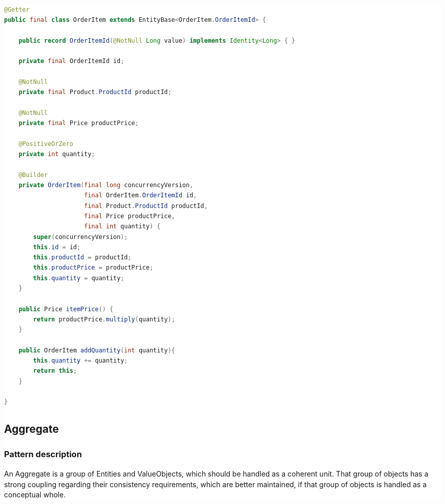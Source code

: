 ```Java
@Getter
public final class OrderItem extends EntityBase<OrderItem.OrderItemId> {

    public record OrderItemId(@NotNull Long value) implements Identity<Long> { }
    
    private final OrderItemId id;

    @NotNull
    private final Product.ProductId productId;

    @NotNull
    private final Price productPrice;

    @PositiveOrZero
    private int quantity;
    
    @Builder
    private OrderItem(final long concurrencyVersion,
                      final OrderItem.OrderItemId id,
                      final Product.ProductId productId,
                      final Price productPrice,
                      final int quantity) {
        super(concurrencyVersion);
        this.id = id;
        this.productId = productId;
        this.productPrice = productPrice;
        this.quantity = quantity;
    }
    
    public Price itemPrice() {
        return productPrice.multiply(quantity);
    }
    
    public OrderItem addQuantity(int quantity){
        this.quantity += quantity;
        return this;
    }

}
```

<a name="Aggregate"></a>

## Aggregate

### Pattern description

An Aggregate is a group of Entities and ValueObjects, which should be handled as a coherent unit.
That group of objects has a strong coupling regarding their consistency requirements, which are better
maintained, if that group of objects is handled as a conceptual whole.
